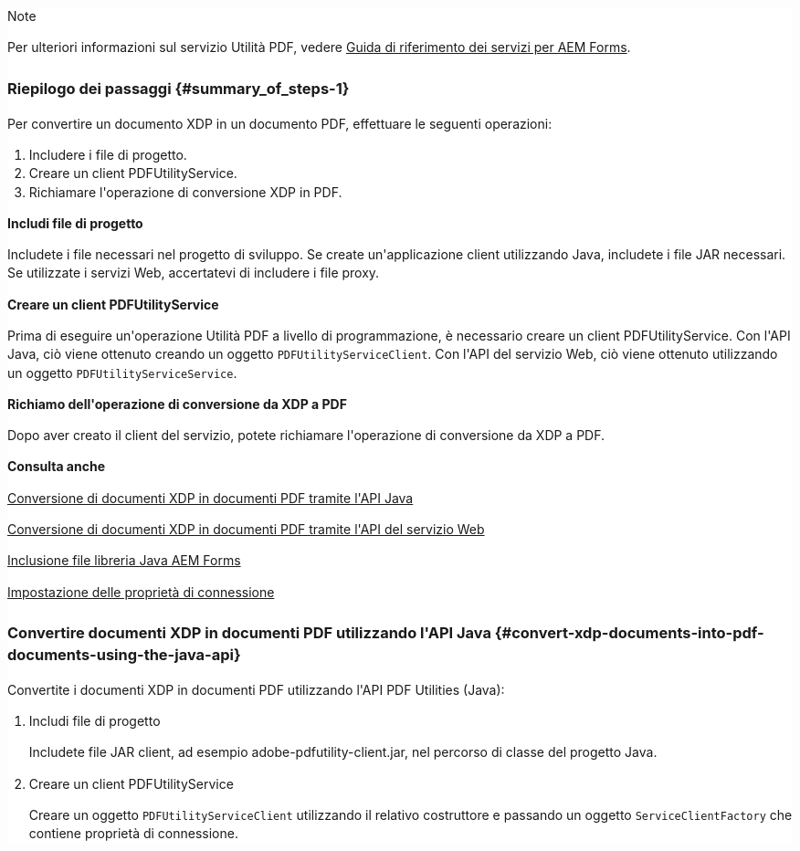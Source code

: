 >[!NOTE]
>
>Per ulteriori informazioni sul servizio Utilità PDF, vedere [Guida di riferimento dei servizi per  AEM Forms](https://www.adobe.com/go/learn_aemforms_services_63).

### Riepilogo dei passaggi {#summary_of_steps-1}

Per convertire un documento XDP in un documento PDF, effettuare le seguenti operazioni:

1. Includere i file di progetto.
1. Creare un client PDFUtilityService.
1. Richiamare l&#39;operazione di conversione XDP in PDF.

**Includi file di progetto**

Includete i file necessari nel progetto di sviluppo. Se create un&#39;applicazione client utilizzando Java, includete i file JAR necessari. Se utilizzate i servizi Web, accertatevi di includere i file proxy.

**Creare un client PDFUtilityService**

Prima di eseguire un&#39;operazione Utilità PDF a livello di programmazione, è necessario creare un client PDFUtilityService. Con l&#39;API Java, ciò viene ottenuto creando un oggetto `PDFUtilityServiceClient`. Con l&#39;API del servizio Web, ciò viene ottenuto utilizzando un oggetto `PDFUtilityServiceService`.

**Richiamo dell&#39;operazione di conversione da XDP a PDF**

Dopo aver creato il client del servizio, potete richiamare l&#39;operazione di conversione da XDP a PDF.

**Consulta anche**

[Conversione di documenti XDP in documenti PDF tramite l&#39;API Java](pdf-utilities.md#convert-xdp-documents-into-pdf-documents-using-the-java-api)

[Conversione di documenti XDP in documenti PDF tramite l&#39;API del servizio Web](pdf-utilities.md#converting-xdp-documents-into-pdf-documents-using-the-web-service-api)

[Inclusione  file libreria Java AEM Forms](/help/forms/developing/invoking-aem-forms-using-java.md#including-aem-forms-java-library-files)

[Impostazione delle proprietà di connessione](/help/forms/developing/invoking-aem-forms-using-java.md#setting-connection-properties)

### Convertire documenti XDP in documenti PDF utilizzando l&#39;API Java {#convert-xdp-documents-into-pdf-documents-using-the-java-api}

Convertite i documenti XDP in documenti PDF utilizzando l&#39;API PDF Utilities (Java):

1. Includi file di progetto

   Includete file JAR client, ad esempio adobe-pdfutility-client.jar, nel percorso di classe del progetto Java.

1. Creare un client PDFUtilityService

   Creare un oggetto `PDFUtilityServiceClient` utilizzando il relativo costruttore e passando un oggetto `ServiceClientFactory` che contiene proprietà di connessione.
